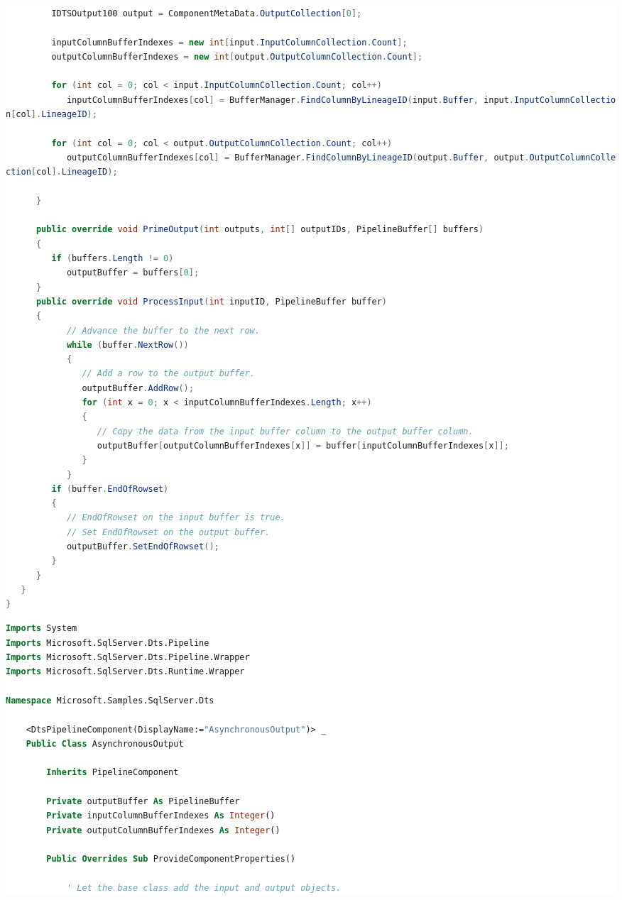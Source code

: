 ```csharp
         IDTSOutput100 output = ComponentMetaData.OutputCollection[0];

         inputColumnBufferIndexes = new int[input.InputColumnCollection.Count];
         outputColumnBufferIndexes = new int[output.OutputColumnCollection.Count];

         for (int col = 0; col < input.InputColumnCollection.Count; col++)
            inputColumnBufferIndexes[col] = BufferManager.FindColumnByLineageID(input.Buffer, input.InputColumnCollection[col].LineageID);

         for (int col = 0; col < output.OutputColumnCollection.Count; col++)
            outputColumnBufferIndexes[col] = BufferManager.FindColumnByLineageID(output.Buffer, output.OutputColumnCollection[col].LineageID);

      }

      public override void PrimeOutput(int outputs, int[] outputIDs, PipelineBuffer[] buffers)
      {
         if (buffers.Length != 0)
            outputBuffer = buffers[0];
      }
      public override void ProcessInput(int inputID, PipelineBuffer buffer)
      {
            // Advance the buffer to the next row.
            while (buffer.NextRow())
            {
               // Add a row to the output buffer.
               outputBuffer.AddRow();
               for (int x = 0; x < inputColumnBufferIndexes.Length; x++)
               {
                  // Copy the data from the input buffer column to the output buffer column.
                  outputBuffer[outputColumnBufferIndexes[x]] = buffer[inputColumnBufferIndexes[x]];
               }
            }
         if (buffer.EndOfRowset)
         {
            // EndOfRowset on the input buffer is true.
            // Set EndOfRowset on the output buffer.
            outputBuffer.SetEndOfRowset();
         }
      }
   }
}
```

```vb
Imports System
Imports Microsoft.SqlServer.Dts.Pipeline
Imports Microsoft.SqlServer.Dts.Pipeline.Wrapper
Imports Microsoft.SqlServer.Dts.Runtime.Wrapper

Namespace Microsoft.Samples.SqlServer.Dts

    <DtsPipelineComponent(DisplayName:="AsynchronousOutput")> _
    Public Class AsynchronousOutput

        Inherits PipelineComponent

        Private outputBuffer As PipelineBuffer
        Private inputColumnBufferIndexes As Integer()
        Private outputColumnBufferIndexes As Integer()

        Public Overrides Sub ProvideComponentProperties()

            ' Let the base class add the input and output objects.
```